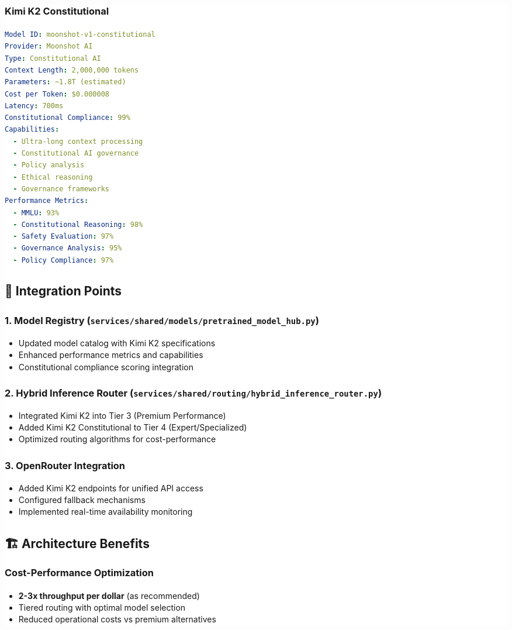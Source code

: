 ### Kimi K2 Constitutional
```yaml
Model ID: moonshot-v1-constitutional
Provider: Moonshot AI
Type: Constitutional AI
Context Length: 2,000,000 tokens
Parameters: ~1.8T (estimated)
Cost per Token: $0.000008
Latency: 700ms
Constitutional Compliance: 99%
Capabilities:
  - Ultra-long context processing
  - Constitutional AI governance
  - Policy analysis
  - Ethical reasoning
  - Governance frameworks
Performance Metrics:
  - MMLU: 93%
  - Constitutional Reasoning: 98%
  - Safety Evaluation: 97%
  - Governance Analysis: 95%
  - Policy Compliance: 97%
```

## 🎯 Integration Points

### 1. Model Registry (`services/shared/models/pretrained_model_hub.py`)
- Updated model catalog with Kimi K2 specifications
- Enhanced performance metrics and capabilities
- Constitutional compliance scoring integration

### 2. Hybrid Inference Router (`services/shared/routing/hybrid_inference_router.py`)
- Integrated Kimi K2 into Tier 3 (Premium Performance)
- Added Kimi K2 Constitutional to Tier 4 (Expert/Specialized)
- Optimized routing algorithms for cost-performance

### 3. OpenRouter Integration
- Added Kimi K2 endpoints for unified API access
- Configured fallback mechanisms
- Implemented real-time availability monitoring

## 🏗️ Architecture Benefits

### Cost-Performance Optimization
- **2-3x throughput per dollar** (as recommended)
- Tiered routing with optimal model selection
- Reduced operational costs vs premium alternatives
